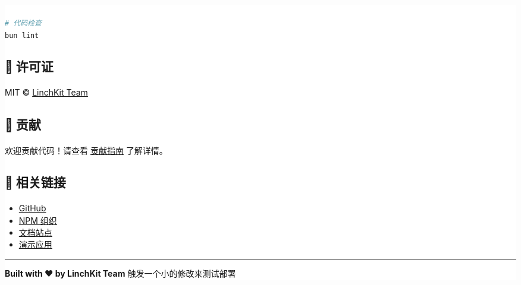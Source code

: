 ```bash

# 代码检查
bun lint
```

## 📄 许可证

MIT © [LinchKit Team](https://github.com/laofahai/linch-kit)

## 🤝 贡献

欢迎贡献代码！请查看 [贡献指南](./CONTRIBUTING.md) 了解详情。

## 🔗 相关链接

- [GitHub](https://github.com/laofahai/linch-kit)
- [NPM 组织](https://www.npmjs.com/org/linch-kit)
- [文档站点](https://kit.linch.tech)
- [演示应用](https://kit-demo.linch.tech)

---

**Built with ❤️ by LinchKit Team**
触发一个小的修改来测试部署
